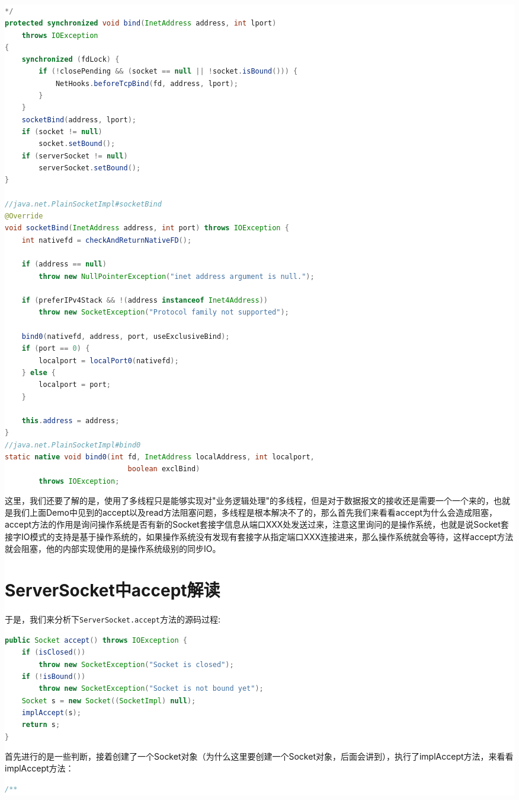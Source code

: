 ``` java 
*/
protected synchronized void bind(InetAddress address, int lport)
    throws IOException
{
    synchronized (fdLock) {
        if (!closePending && (socket == null || !socket.isBound())) {
            NetHooks.beforeTcpBind(fd, address, lport);
        }
    }
    socketBind(address, lport);
    if (socket != null)
        socket.setBound();
    if (serverSocket != null)
        serverSocket.setBound();
}

//java.net.PlainSocketImpl#socketBind
@Override
void socketBind(InetAddress address, int port) throws IOException {
    int nativefd = checkAndReturnNativeFD();

    if (address == null)
        throw new NullPointerException("inet address argument is null.");

    if (preferIPv4Stack && !(address instanceof Inet4Address))
        throw new SocketException("Protocol family not supported");

    bind0(nativefd, address, port, useExclusiveBind);
    if (port == 0) {
        localport = localPort0(nativefd);
    } else {
        localport = port;
    }

    this.address = address;
}
//java.net.PlainSocketImpl#bind0
static native void bind0(int fd, InetAddress localAddress, int localport,
                             boolean exclBind)
        throws IOException;
```

这里，我们还要了解的是，使用了多线程只是能够实现对"业务逻辑处理"的多线程，但是对于数据报文的接收还是需要一个一个来的，也就是我们上面Demo中见到的accept以及read方法阻塞问题，多线程是根本解决不了的，那么首先我们来看看accept为什么会造成阻塞，accept方法的作用是询问操作系统是否有新的Socket套接字信息从端口XXX处发送过来，注意这里询问的是操作系统，也就是说Socket套接字IO模式的支持是基于操作系统的，如果操作系统没有发现有套接字从指定端口XXX连接进来，那么操作系统就会等待，这样accept方法就会阻塞，他的内部实现使用的是操作系统级别的同步IO。

# ServerSocket中accept解读

于是，我们来分析下`ServerSocket.accept`方法的源码过程:
``` java
public Socket accept() throws IOException {
    if (isClosed())
        throw new SocketException("Socket is closed");
    if (!isBound())
        throw new SocketException("Socket is not bound yet");
    Socket s = new Socket((SocketImpl) null);
    implAccept(s);
    return s;
}
```
首先进行的是一些判断，接着创建了一个Socket对象（为什么这里要创建一个Socket对象，后面会讲到），执行了implAccept方法，来看看implAccept方法：
``` java
/**
```